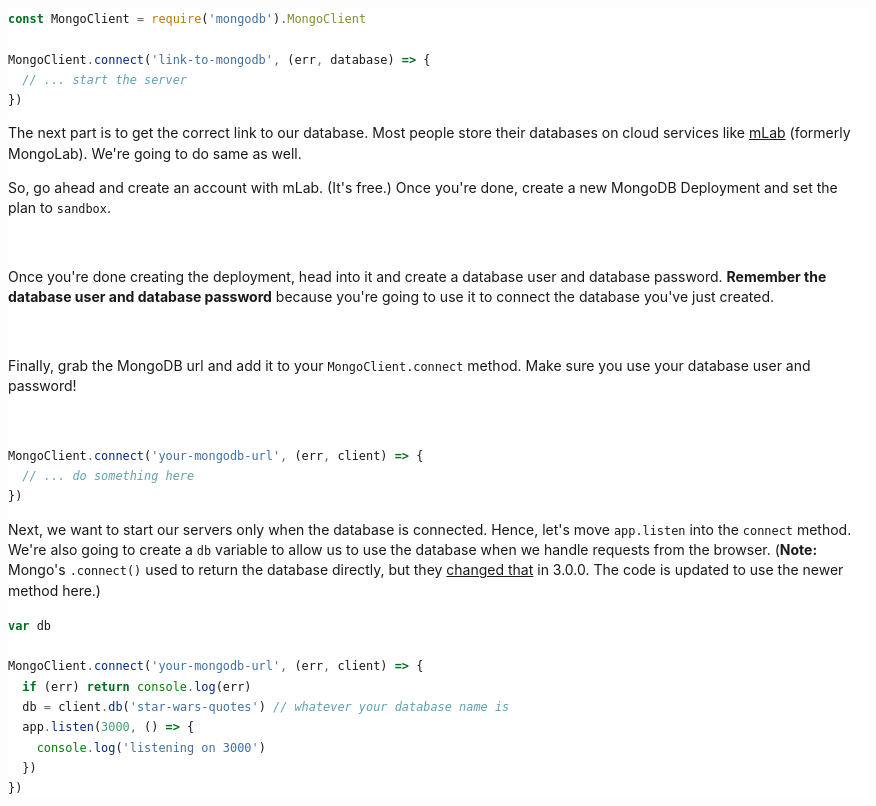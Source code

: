 ```javascript
const MongoClient = require('mongodb').MongoClient

MongoClient.connect('link-to-mongodb', (err, database) => {
  // ... start the server
})
```

The next part is to get the correct link to our database. Most people store their databases on cloud services like [mLab][14] (formerly MongoLab). We're going to do same as well.

So, go ahead and create an account with mLab. (It's free.) Once you're done, create a new MongoDB Deployment and set the plan to `sandbox`.

<figure>
  <img src="/images/2016/01/mongolab.png" alt="">
</figure>

Once you're done creating the deployment, head into it and create a database user and database password. **Remember the database user and database password** because you're going to use it to connect the database you've just created.

<figure>
  <img src="/images/2016/01/mongolab-dbuser.png" alt="">
  <figcaption></figcaption>
</figure>

Finally, grab the MongoDB url and add it to your `MongoClient.connect` method. Make sure you use your database user and password!

<figure>
  <img src="/images/2016/01/mongo-dburl.png" alt="">
</figure>

```javascript
MongoClient.connect('your-mongodb-url', (err, client) => {
  // ... do something here
})
```

Next, we want to start our servers only when the database is connected. Hence, let's move `app.listen` into the `connect` method. We're also going to create a `db` variable to allow us to use the database when we handle requests from the browser. (**Note:** Mongo's `.connect()` used to return the database directly, but they [changed that][15] in 3.0.0. The code is updated to use the newer method here.)

```javascript
var db

MongoClient.connect('your-mongodb-url', (err, client) => {
  if (err) return console.log(err)
  db = client.db('star-wars-quotes') // whatever your database name is
  app.listen(3000, () => {
    console.log('listening on 3000')
  })
})
```


[1]:	https://expressjs.com/
[2]:	https://www.mongodb.com/
[3]:	https://en.wikipedia.org/wiki/Create,_read,_update_and_delete
[4]:	https://crud-express-mongo.herokuapp.com/
[5]:	https://github.com/zellwk/crud-express-mongo
[6]:	/blog/fear-of-command-line/
[7]:	https://nodejs.org/
[8]:	https://nodejs.org/
[9]:	https://brew.sh/
[10]:	https://chocolatey.org/
[11]:	https://developer.mozilla.org/en-US/docs/Web/JavaScript/Reference/Functions/Arrow_functions
[12]:	https://nodemon.io/
[13]:	https://www.npmjs.com/package/body-parser
[14]:	https://mlab.com/
[15]:	https://github.com/mongodb/node-mongodb-native/blob/3.0.0/CHANGES_3.0.0.md#api-changes
[16]:	/blog/nunjucks-with-gulp/
[17]:	http://www.embeddedjs.com/
[18]:	/blog/crud-express-and-mongodb-2
